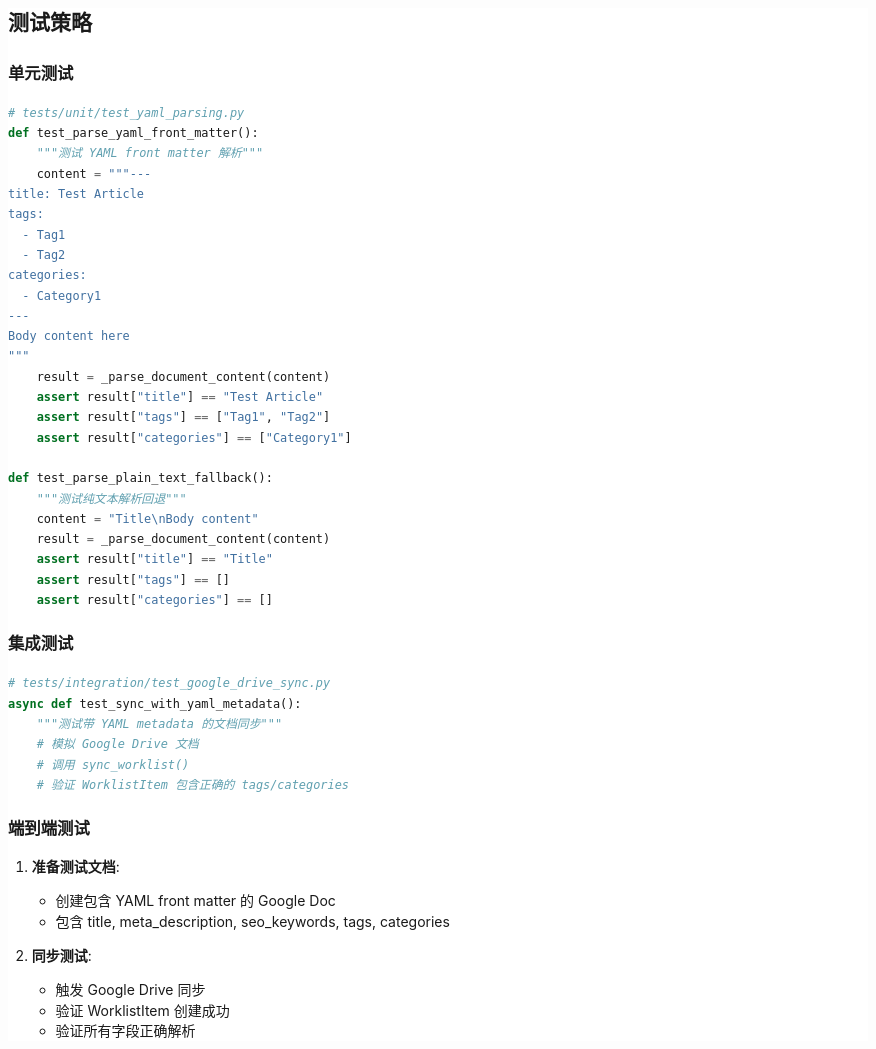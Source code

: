 ## 测试策略

### 单元测试

```python
# tests/unit/test_yaml_parsing.py
def test_parse_yaml_front_matter():
    """测试 YAML front matter 解析"""
    content = """---
title: Test Article
tags:
  - Tag1
  - Tag2
categories:
  - Category1
---
Body content here
"""
    result = _parse_document_content(content)
    assert result["title"] == "Test Article"
    assert result["tags"] == ["Tag1", "Tag2"]
    assert result["categories"] == ["Category1"]

def test_parse_plain_text_fallback():
    """测试纯文本解析回退"""
    content = "Title\nBody content"
    result = _parse_document_content(content)
    assert result["title"] == "Title"
    assert result["tags"] == []
    assert result["categories"] == []
```

### 集成测试

```python
# tests/integration/test_google_drive_sync.py
async def test_sync_with_yaml_metadata():
    """测试带 YAML metadata 的文档同步"""
    # 模拟 Google Drive 文档
    # 调用 sync_worklist()
    # 验证 WorklistItem 包含正确的 tags/categories
```

### 端到端测试

1. **准备测试文档**:
   - 创建包含 YAML front matter 的 Google Doc
   - 包含 title, meta_description, seo_keywords, tags, categories

2. **同步测试**:
   - 触发 Google Drive 同步
   - 验证 WorklistItem 创建成功
   - 验证所有字段正确解析
